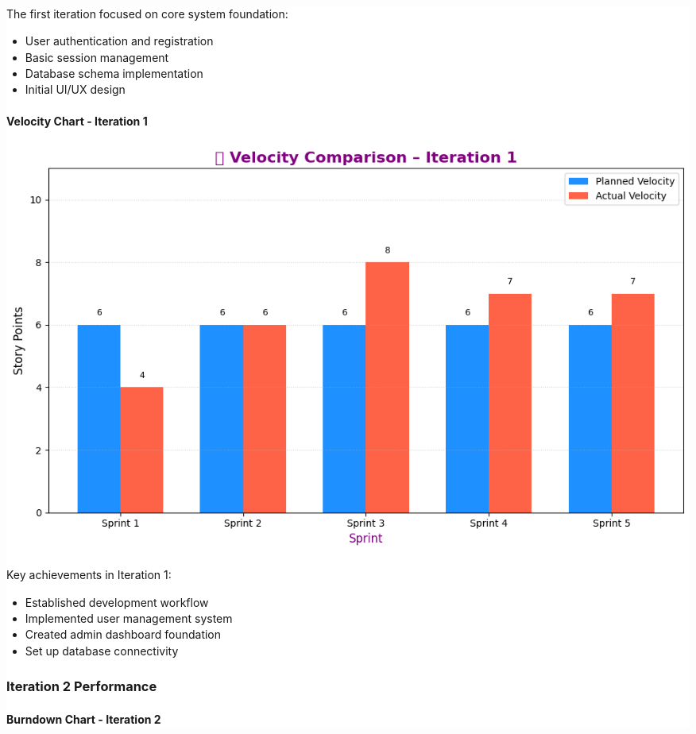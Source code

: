 The first iteration focused on core system foundation:
- User authentication and registration
- Basic session management
- Database schema implementation
- Initial UI/UX design

#### Velocity Chart - Iteration 1
![Velocity Chart Iteration 1](Velocity_chart_Iteration_1.png)

Key achievements in Iteration 1:
- Established development workflow
- Implemented user management system
- Created admin dashboard foundation
- Set up database connectivity

### Iteration 2 Performance

#### Burndown Chart - Iteration 2
